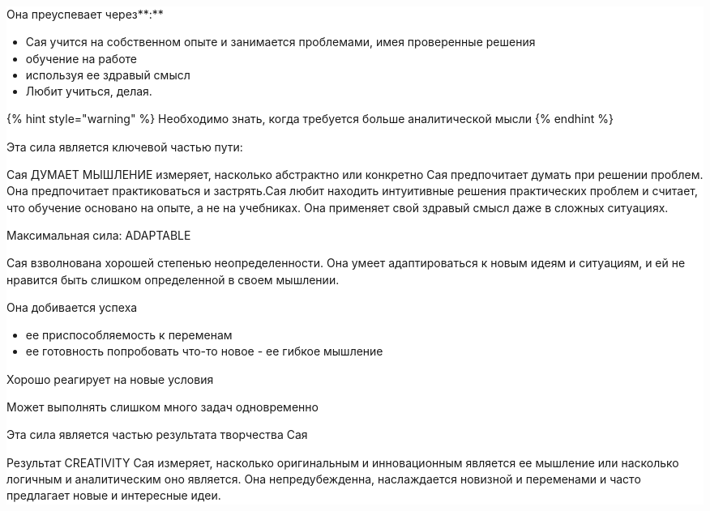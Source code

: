 Она преуспевает через**:**

* Сая учится на собственном опыте и занимается проблемами, имея проверенные решения
* обучение на работе
* используя ее здравый смысл
* Любит учиться, делая.

{% hint style="warning" %}
Необходимо знать, когда требуется больше аналитической мысли
{% endhint %}

Эта сила является ключевой частью пути: 

 Сая ДУМАЕТ МЫШЛЕНИЕ измеряет, насколько абстрактно или конкретно Сая предпочитает думать при решении проблем. Она предпочитает практиковаться и застрять.Сая любит находить интуитивные решения практических проблем и считает, что обучение основано на опыте, а не на учебниках. Она применяет свой здравый смысл даже в сложных ситуациях.

Максимальная сила: ADAPTABLE

Сая взволнована хорошей степенью неопределенности. Она умеет адаптироваться к новым идеям и ситуациям, и ей не нравится быть слишком определенной в своем мышлении.

Она добивается успеха

* ее приспособляемость к переменам
* ее готовность попробовать что-то новое - ее гибкое мышление

Хорошо реагирует на новые условия

Может выполнять слишком много задач одновременно

Эта сила является частью результата творчества Сая

Результат CREATIVITY Сая измеряет, насколько оригинальным и инновационным является ее мышление или насколько логичным и аналитическим оно является. Она непредубежденна, наслаждается новизной и переменами и часто предлагает новые и интересные идеи.

